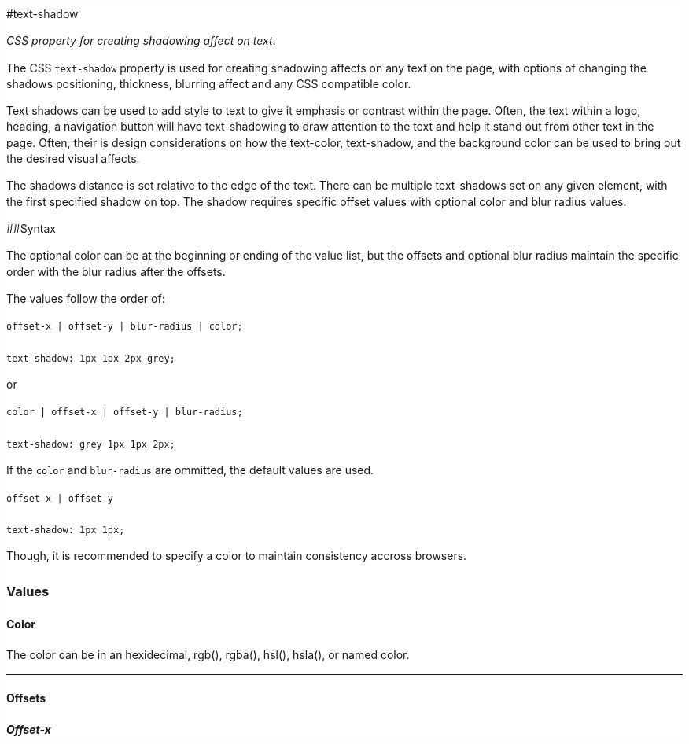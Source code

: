 
#text-shadow

*CSS property for creating shadowing affect on text*.

The CSS `text-shadow` property is used for creating shadowing affects on any text on the page, with options of changing the shadows positioning, thickness, blurring affect and any CSS compatible color.

Text shadows can be used to add style to text to give it emphasis or contrast within the page. Often, the text within a logo, heading, a navigation button will have text-shadowing to draw attention to the text and help it stand out from other text in the page. Often, their is design considerations on how the text-color, text-shadow, and the background color can be used to bring out the desired visual affects.

The shadows distance is set relative to the edge of the text. 
There can be multiple text-shadows set on any given element, with the first specified shadow on top. The shadow requires specific offset values with optional color and blur radius values.


##Syntax

The optional color can be at the beginning or ending of the value list, but the offsets and optional blur radius maintain the specific order with the blur radius after the offsets.

The values follow the order of: 
```
offset-x | offset-y | blur-radius | color; 

text-shadow: 1px 1px 2px grey;
```
or 
```
color | offset-x | offset-y | blur-radius;

text-shadow: grey 1px 1px 2px;
```

If the `color` and `blur-radius` are ommitted, the default values are used.

```
offset-x | offset-y

text-shadow: 1px 1px;
```

Though, it is recommended to specify a color to maintain consistency accross browsers.


### Values

#### Color

The color can be in an hexidecimal, rgb(), rgba(), hsl(), hsla(), or named color. 
___
#### Offsets

##### Offset-x
